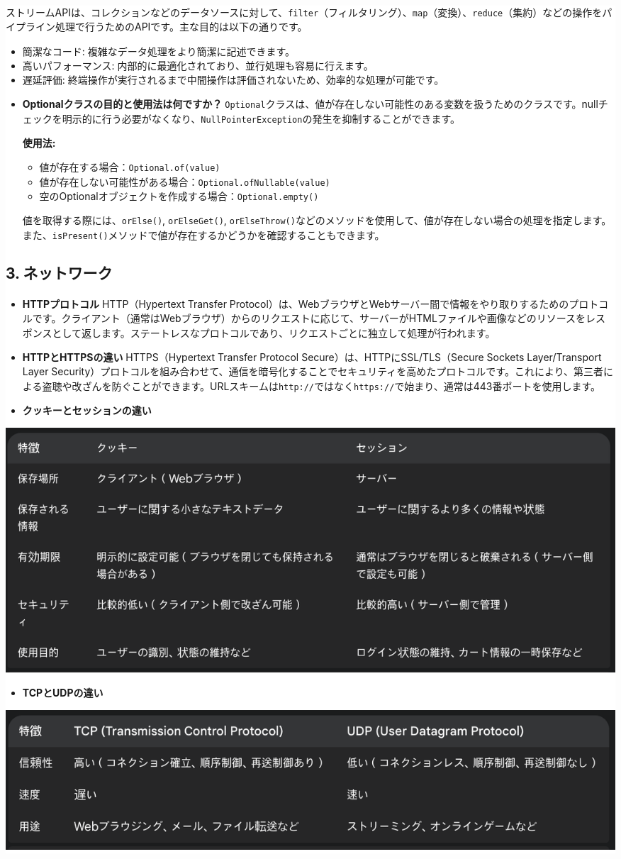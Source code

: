   ストリームAPIは、コレクションなどのデータソースに対して、`filter`（フィルタリング）、`map`（変換）、`reduce`（集約）などの操作をパイプライン処理で行うためのAPIです。主な目的は以下の通りです。
  * 簡潔なコード: 複雑なデータ処理をより簡潔に記述できます。
  * 高いパフォーマンス: 内部的に最適化されており、並行処理も容易に行えます。
  * 遅延評価: 終端操作が実行されるまで中間操作は評価されないため、効率的な処理が可能です。

- **Optionalクラスの目的と使用法は何ですか？**
  `Optional`クラスは、値が存在しない可能性のある変数を扱うためのクラスです。nullチェックを明示的に行う必要がなくなり、`NullPointerException`の発生を抑制することができます。

  **使用法:**
  * 値が存在する場合：`Optional.of(value)`
  * 値が存在しない可能性がある場合：`Optional.ofNullable(value)`
  * 空のOptionalオブジェクトを作成する場合：`Optional.empty()`

  値を取得する際には、`orElse()`, `orElseGet()`, `orElseThrow()`などのメソッドを使用して、値が存在しない場合の処理を指定します。また、`isPresent()`メソッドで値が存在するかどうかを確認することもできます。

## 3. ネットワーク

- **HTTPプロトコル**
  HTTP（Hypertext Transfer Protocol）は、WebブラウザとWebサーバー間で情報をやり取りするためのプロトコルです。クライアント（通常はWebブラウザ）からのリクエストに応じて、サーバーがHTMLファイルや画像などのリソースをレスポンスとして返します。ステートレスなプロトコルであり、リクエストごとに独立して処理が行われます。

- **HTTPとHTTPSの違い**
  HTTPS（Hypertext Transfer Protocol Secure）は、HTTPにSSL/TLS（Secure Sockets Layer/Transport Layer Security）プロトコルを組み合わせて、通信を暗号化することでセキュリティを高めたプロトコルです。これにより、第三者による盗聴や改ざんを防ぐことができます。URLスキームは`http://`ではなく`https://`で始まり、通常は443番ポートを使用します。

- **クッキーとセッションの違い**

![difference cookie and session image](../../assets/img/img-folder/cookie-session.png)<br>

- **TCPとUDPの違い**

![difference TCP and UDP image](../../assets/img/img-folder/tcp-udp.png)<br>
